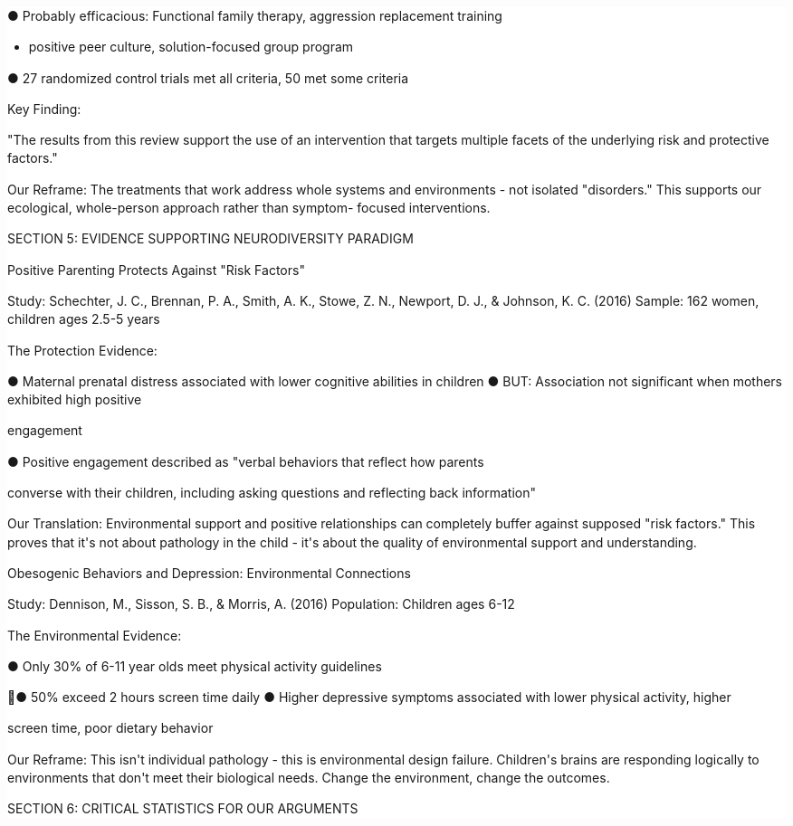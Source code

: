 ● Probably efficacious: Functional family therapy, aggression replacement training 

+ positive peer culture, solution-focused group program

● 27 randomized control trials met all criteria, 50 met some criteria

Key Finding:

"The results from this review support the use of an intervention that targets multiple 
facets of the underlying risk and protective factors."

Our Reframe: The treatments that work address whole systems and environments - not 
isolated "disorders." This supports our ecological, whole-person approach rather than symptom-
focused interventions.

SECTION 5: EVIDENCE SUPPORTING 
NEURODIVERSITY PARADIGM

Positive Parenting Protects Against "Risk Factors"

Study: Schechter, J. C., Brennan, P. A., Smith, A. K., Stowe, Z. N., Newport, D. J., & Johnson, 
K. C. (2016) Sample: 162 women, children ages 2.5-5 years

The Protection Evidence:

● Maternal prenatal distress associated with lower cognitive abilities in children
● BUT: Association not significant when mothers exhibited high positive 

engagement

● Positive engagement described as "verbal behaviors that reflect how parents 

converse with their children, including asking questions and reflecting back 
information"

Our Translation: Environmental support and positive relationships can completely buffer 
against supposed "risk factors." This proves that it's not about pathology in the child - it's about 
the quality of environmental support and understanding.

Obesogenic Behaviors and Depression: Environmental 
Connections

Study: Dennison, M., Sisson, S. B., & Morris, A. (2016) Population: Children ages 6-12

The Environmental Evidence:

● Only 30% of 6-11 year olds meet physical activity guidelines

● 50% exceed 2 hours screen time daily
● Higher depressive symptoms associated with lower physical activity, higher 

screen time, poor dietary behavior

Our Reframe: This isn't individual pathology - this is environmental design failure. Children's 
brains are responding logically to environments that don't meet their biological needs. Change 
the environment, change the outcomes.

SECTION 6: CRITICAL STATISTICS FOR 
OUR ARGUMENTS
